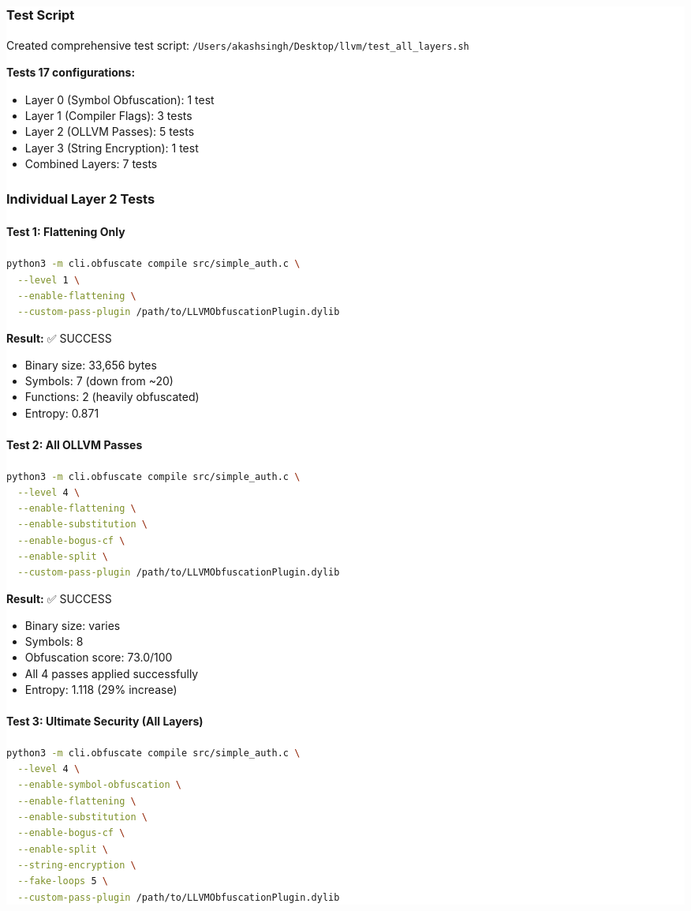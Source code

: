 ### Test Script

Created comprehensive test script: `/Users/akashsingh/Desktop/llvm/test_all_layers.sh`

**Tests 17 configurations:**
- Layer 0 (Symbol Obfuscation): 1 test
- Layer 1 (Compiler Flags): 3 tests
- Layer 2 (OLLVM Passes): 5 tests
- Layer 3 (String Encryption): 1 test
- Combined Layers: 7 tests

### Individual Layer 2 Tests

#### Test 1: Flattening Only
```bash
python3 -m cli.obfuscate compile src/simple_auth.c \
  --level 1 \
  --enable-flattening \
  --custom-pass-plugin /path/to/LLVMObfuscationPlugin.dylib
```

**Result:** ✅ SUCCESS
- Binary size: 33,656 bytes
- Symbols: 7 (down from ~20)
- Functions: 2 (heavily obfuscated)
- Entropy: 0.871

#### Test 2: All OLLVM Passes
```bash
python3 -m cli.obfuscate compile src/simple_auth.c \
  --level 4 \
  --enable-flattening \
  --enable-substitution \
  --enable-bogus-cf \
  --enable-split \
  --custom-pass-plugin /path/to/LLVMObfuscationPlugin.dylib
```

**Result:** ✅ SUCCESS
- Binary size: varies
- Symbols: 8
- Obfuscation score: 73.0/100
- All 4 passes applied successfully
- Entropy: 1.118 (29% increase)

#### Test 3: Ultimate Security (All Layers)
```bash
python3 -m cli.obfuscate compile src/simple_auth.c \
  --level 4 \
  --enable-symbol-obfuscation \
  --enable-flattening \
  --enable-substitution \
  --enable-bogus-cf \
  --enable-split \
  --string-encryption \
  --fake-loops 5 \
  --custom-pass-plugin /path/to/LLVMObfuscationPlugin.dylib
```
